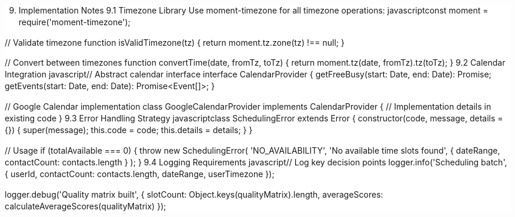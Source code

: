 9. Implementation Notes
9.1 Timezone Library
Use moment-timezone for all timezone operations:
javascriptconst moment = require('moment-timezone');

// Validate timezone
function isValidTimezone(tz) {
  return moment.tz.zone(tz) !== null;
}

// Convert between timezones
function convertTime(date, fromTz, toTz) {
  return moment.tz(date, fromTz).tz(toTz);
}
9.2 Calendar Integration
javascript// Abstract calendar interface
interface CalendarProvider {
  getFreeBusy(start: Date, end: Date): Promise<FreeBusyResponse>;
  getEvents(start: Date, end: Date): Promise<Event[]>;
}

// Google Calendar implementation
class GoogleCalendarProvider implements CalendarProvider {
  // Implementation details in existing code
}
9.3 Error Handling Strategy
javascriptclass SchedulingError extends Error {
  constructor(code, message, details = {}) {
    super(message);
    this.code = code;
    this.details = details;
  }
}

// Usage
if (totalAvailable === 0) {
  throw new SchedulingError(
    'NO_AVAILABILITY',
    'No available time slots found',
    { dateRange, contactCount: contacts.length }
  );
}
9.4 Logging Requirements
javascript// Log key decision points
logger.info('Scheduling batch', {
  userId,
  contactCount: contacts.length,
  dateRange,
  userTimezone
});

logger.debug('Quality matrix built', {
  slotCount: Object.keys(qualityMatrix).length,
  averageScores: calculateAverageScores(qualityMatrix)
});
